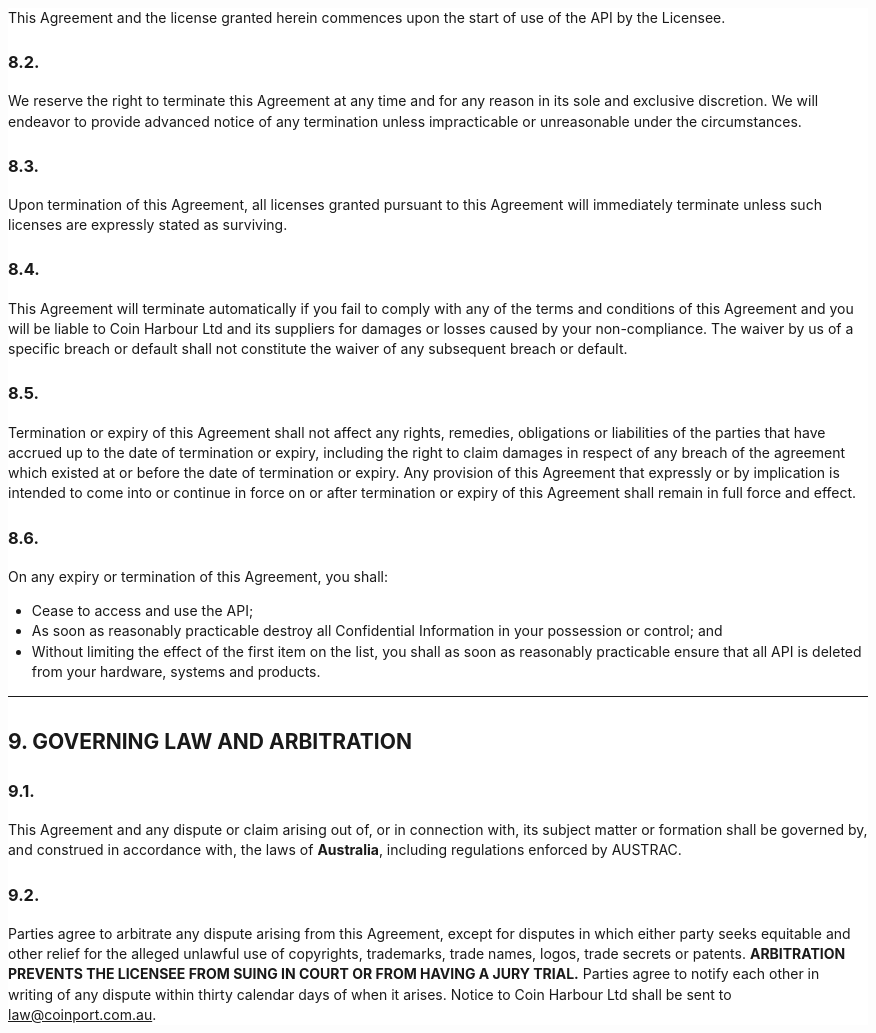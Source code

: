 This Agreement and the license granted herein commences upon the start of use of the API by the Licensee.

### 8.2.

We reserve the right to terminate this Agreement at any time and for any reason in its sole and exclusive discretion. We will endeavor to provide advanced notice of any termination unless impracticable or unreasonable under the circumstances.

### 8.3.

Upon termination of this Agreement, all licenses granted pursuant to this Agreement will immediately terminate unless such licenses are expressly stated as surviving.

### 8.4.

This Agreement will terminate automatically if you fail to comply with any of the terms and conditions of this Agreement and you will be liable to Coin Harbour Ltd and its suppliers for damages or losses caused by your non-compliance. The waiver by us of a specific breach or default shall not constitute the waiver of any subsequent breach or default.

### 8.5.

Termination or expiry of this Agreement shall not affect any rights, remedies, obligations or liabilities of the parties that have accrued up to the date of termination or expiry, including the right to claim damages in respect of any breach of the agreement which existed at or before the date of termination or expiry. Any provision of this Agreement that expressly or by implication is intended to come into or continue in force on or after termination or expiry of this Agreement shall remain in full force and effect.

### 8.6.

On any expiry or termination of this Agreement, you shall:

-   Cease to access and use the API;
-   As soon as reasonably practicable destroy all Confidential Information in your possession or control; and
-   Without limiting the effect of the first item on the list, you shall as soon as reasonably practicable ensure that all API is deleted from your hardware, systems and products.

----------

## 9. GOVERNING LAW AND ARBITRATION

### 9.1.

This Agreement and any dispute or claim arising out of, or in connection with, its subject matter or formation shall be governed by, and construed in accordance with, the laws of **Australia**, including regulations enforced by AUSTRAC.

### 9.2.

Parties agree to arbitrate any dispute arising from this Agreement, except for disputes in which either party seeks equitable and other relief for the alleged unlawful use of copyrights, trademarks, trade names, logos, trade secrets or patents. **ARBITRATION PREVENTS THE LICENSEE FROM SUING IN COURT OR FROM HAVING A JURY TRIAL.** Parties agree to notify each other in writing of any dispute within thirty calendar days of when it arises. Notice to Coin Harbour Ltd shall be sent to [law@coinport.com.au](mailto:law@coinport.com.au).
